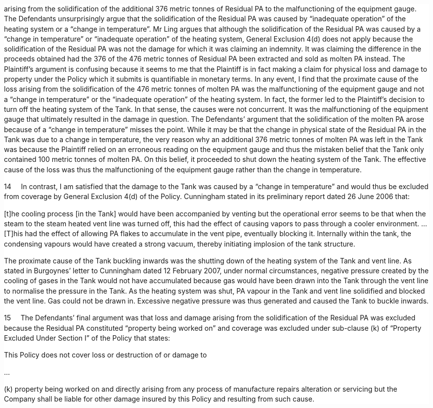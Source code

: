 
arising from the solidification of the additional 376 metric tonnes of Residual PA to the malfunctioning of the equipment gauge. The Defendants unsurprisingly argue that the solidification of the Residual PA was caused by “inadequate operation” of the heating system or a “change in temperature”. Mr Ling argues that although the solidification of the Residual PA was caused by a “change in temperature” or “inadequate operation” of the heating system, General Exclusion 4(d) does not apply because the solidification of the Residual PA was not the damage for which it was claiming an indemnity. It was claiming the difference in the proceeds obtained had the 376 of the 476 metric tonnes of Residual PA been extracted and sold as molten PA instead. The Plaintiff’s argument is confusing because it seems to me that the Plaintiff is in fact making a claim for physical loss and damage to property under the Policy which it submits is quantifiable in monetary terms. In any event, I find that the proximate cause of the loss arising from the solidification of the 476 metric tonnes of molten PA was the malfunctioning of the equipment gauge and not a “change in temperature” or the “inadequate operation” of the heating system. In fact, the former led to the Plaintiff’s decision to turn off the heating system of the Tank. In that sense, the causes were not concurrent. It was the malfunctioning of the equipment gauge that ultimately resulted in the damage in question. The Defendants’ argument that the solidification of the molten PA arose because of a “change in temperature” misses the point. While it may be that the change in physical state of the Residual PA in the Tank was due to a change in temperature, the very reason why an additional 376 metric tonnes of molten PA was left in the Tank was because the Plaintiff relied on an erroneous reading on the equipment gauge and thus the mistaken belief that the Tank only contained 100 metric tonnes of molten PA. On this belief, it proceeded to shut down the heating system of the Tank. The effective cause of the loss was thus the malfunctioning of the equipment gauge rather than the change in temperature. 

14     In contrast, I am satisfied that the damage to the Tank was caused by a “change in temperature” and would thus be excluded from coverage by General Exclusion 4(d) of the Policy. Cunningham stated in its preliminary report dated 26 June 2006 that: 

 [t]he cooling process [in the Tank] would have been accompanied by venting but the operational error seems to be that when the steam to the steam heated vent line was turned off, this had the effect of causing vapors to pass through a cooler environment. ... [T]his had the effect of allowing PA flakes to accumulate in the vent pipe, eventually blocking it. Internally within the tank, the condensing vapours would have created a strong vacuum, thereby initiating implosion of the tank structure. 

The proximate cause of the Tank buckling inwards was the shutting down of the heating system of the Tank and vent line. As stated in Burgoynes’ letter to Cunningham dated 12 February 2007, under normal circumstances, negative pressure created by the cooling of gases in the Tank would not have accumulated because gas would have been drawn into the Tank through the vent line to normalise the pressure in the Tank. As the heating system was shut, PA vapour in the Tank and vent line solidified and blocked the vent line. Gas could not be drawn in. Excessive negative pressure was thus generated and caused the Tank to buckle inwards. 

15     The Defendants’ final argument was that loss and damage arising from the solidification of the Residual PA was excluded because the Residual PA constituted “property being worked on” and coverage was excluded under sub-clause (k) of “Property Excluded Under Section I” of the Policy that states: 

 This Policy does not cover loss or destruction of or damage to 

 ... 


 (k) property being worked on and directly arising from any process of manufacture repairs alteration or servicing but the Company shall be liable for other damage insured by this Policy and resulting from such cause. 
